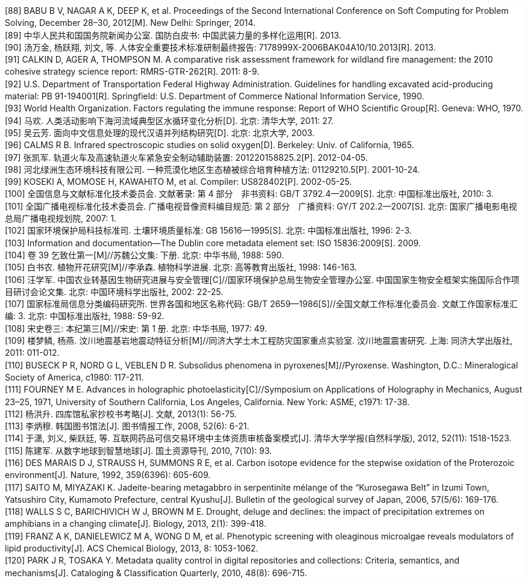   <div class="csl-entry">[88]	BABU B V, NAGAR A K, DEEP K, et al. Proceedings of the Second International Conference on Soft Computing for Problem Solving, December 28–30, 2012[M]. New Delhi: Springer, 2014.</div>
  <div class="csl-entry">[89]	中华人民共和国国务院新闻办公室. 国防白皮书: 中国武装力量的多样化运用[R]. 2013.</div>
  <div class="csl-entry">[90]	汤万金, 杨跃翔, 刘文, 等. 人体安全重要技术标准研制最终报告: 7178999X-2006BAK04A10/10.2013[R]. 2013.</div>
  <div class="csl-entry">[91]	CALKIN D, AGER A, THOMPSON M. A comparative risk assessment framework for wildland fire management: the 2010 cohesive strategy science report: RMRS-GTR-262[R]. 2011: 8-9.</div>
  <div class="csl-entry">[92]	U.S. Department of Transportation Federal Highway Administration. Guidelines for handling excavated acid-producing material: PB 91-194001[R]. Springfield: U.S. Department of Commerce National Information Service, 1990.</div>
  <div class="csl-entry">[93]	World Health Organization. Factors regulating the immune response: Report of WHO Scientific Group[R]. Geneva: WHO, 1970.</div>
  <div class="csl-entry">[94]	马欢. 人类活动影响下海河流域典型区水循环变化分析[D]. 北京: 清华大学, 2011: 27.</div>
  <div class="csl-entry">[95]	吴云芳. 面向中文信息处理的现代汉语并列结构研究[D]. 北京: 北京大学, 2003.</div>
  <div class="csl-entry">[96]	CALMS R B. Infrared spectroscopic studies on solid oxygen[D]. Berkeley: Univ. of California, 1965.</div>
  <div class="csl-entry">[97]	张凯军. 轨道火车及高速轨道火车紧急安全制动辅助装置: 201220158825.2[P]. 2012-04-05.</div>
  <div class="csl-entry">[98]	河北绿洲生态环境科技有限公司. 一种荒漠化地区生态植被综合培育种植方法: 01129210.5[P]. 2001-10-24.</div>
  <div class="csl-entry">[99]	KOSEKI A, MOMOSE H, KAWAHITO M, et al. Compiler: US828402[P]. 2002-05-25.</div>
  <div class="csl-entry">[100]	全国信息与文献标准化技术委员会. 文献著录: 第 4 部分 非书资料: GB/T 3792.4—2009[S]. 北京: 中国标准出版社, 2010: 3.</div>
  <div class="csl-entry">[101]	全国广播电视标准化技术委员会. 广播电视音像资料编目规范: 第 2 部分 广播资料: GY/T 202.2—2007[S]. 北京: 国家广播电影电视总局广播电视规划院, 2007: 1.</div>
  <div class="csl-entry">[102]	国家环境保护局科技标准司. 土壤环境质量标准: GB 15616—1995[S]. 北京: 中国标准出版社, 1996: 2-3.</div>
  <div class="csl-entry">[103]	Information and documentation—The Dublin core metadata element set: ISO 15836:2009[S]. 2009.</div>
  <div class="csl-entry">[104]	卷 39 乞致仕第一[M]//苏魏公文集: 下册. 北京: 中华书局, 1988: 590.</div>
  <div class="csl-entry">[105]	白书农. 植物开花研究[M]//李承森. 植物科学进展. 北京: 高等教育出版社, 1998: 146-163.</div>
  <div class="csl-entry">[106]	汪学军. 中国农业转基因生物研究进展与安全管理[C]//国家环境保护总局生物安全管理办公室. 中国国家生物安全框架实施国际合作项目研讨会论文集. 北京: 中国环境科学出版社, 2002: 22-25.</div>
  <div class="csl-entry">[107]	国家标准局信息分类编码研究所. 世界各国和地区名称代码: GB/T 2659—1986[S]//全国文献工作标准化委员会. 文献工作国家标准汇编: 3. 北京: 中国标准出版社, 1988: 59-92.</div>
  <div class="csl-entry">[108]	宋史卷三: 本纪第三[M]//宋史: 第 1 册. 北京: 中华书局, 1977: 49.</div>
  <div class="csl-entry">[109]	楼梦鳞, 杨燕. 汶川地震基岩地震动特征分析[M]//同济大学土木工程防灾国家重点实验室. 汶川地震震害研究. 上海: 同济大学出版社, 2011: 011-012.</div>
  <div class="csl-entry">[110]	BUSECK P R, NORD G L, VEBLEN D R. Subsolidus phenomena in pyroxenes[M]//Pyroxense. Washington, D.C.: Mineralogical Society of America, c1980: 117-211.</div>
  <div class="csl-entry">[111]	FOURNEY M E. Advances in holographic photoelasticity[C]//Symposium on Applications of Holography in Mechanics, August 23–25, 1971, University of Southern California, Los Angeles, California. New York: ASME, c1971: 17-38.</div>
  <div class="csl-entry">[112]	杨洪升. 四库馆私家抄校书考略[J]. 文献, 2013(1): 56-75.</div>
  <div class="csl-entry">[113]	李炳穆. 韩国图书馆法[J]. 图书情报工作, 2008, 52(6): 6-21.</div>
  <div class="csl-entry">[114]	于潇, 刘义, 柴跃廷, 等. 互联网药品可信交易环境中主体资质审核备案模式[J]. 清华大学学报(自然科学版), 2012, 52(11): 1518-1523.</div>
  <div class="csl-entry">[115]	陈建军. 从数字地球到智慧地球[J]. 国土资源导刊, 2010, 7(10): 93.</div>
  <div class="csl-entry">[116]	DES MARAIS D J, STRAUSS H, SUMMONS R E, et al. Carbon isotope evidence for the stepwise oxidation of the Proterozoic environment[J]. Nature, 1992, 359(6396): 605-609.</div>
  <div class="csl-entry">[117]	SAITO M, MIYAZAKI K. Jadeite-bearing metagabbro in serpentinite mélange of the “Kurosegawa Belt” in Izumi Town, Yatsushiro City, Kumamoto Prefecture, central Kyushu[J]. Bulletin of the geological survey of Japan, 2006, 57(5/6): 169-176.</div>
  <div class="csl-entry">[118]	WALLS S C, BARICHIVICH W J, BROWN M E. Drought, deluge and declines: the impact of precipitation extremes on amphibians in a changing climate[J]. Biology, 2013, 2(1): 399-418.</div>
  <div class="csl-entry">[119]	FRANZ A K, DANIELEWICZ M A, WONG D M, et al. Phenotypic screening with oleaginous microalgae reveals modulators of lipid productivity[J]. ACS Chemical Biology, 2013, 8: 1053-1062.</div>
  <div class="csl-entry">[120]	PARK J R, TOSAKA Y. Metadata quality control in digital repositories and collections: Criteria, semantics, and mechanisms[J]. Cataloging &#38; Classification Quarterly, 2010, 48(8): 696-715.</div>